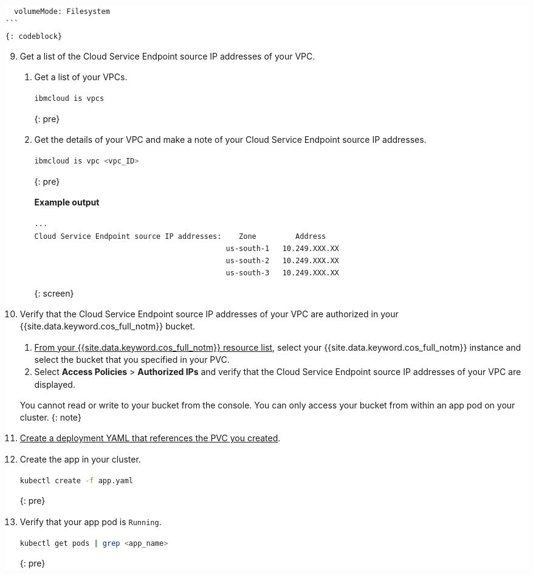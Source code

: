       volumeMode: Filesystem
    ```
    {: codeblock}

9. Get a list of the Cloud Service Endpoint source IP addresses of your VPC.

    1. Get a list of your VPCs.

        ```sh
        ibmcloud is vpcs
        ```
        {: pre}

    2. Get the details of your VPC and make a note of your Cloud Service Endpoint source IP addresses.

        ```sh
        ibmcloud is vpc <vpc_ID>
        ```
        {: pre}

        **Example output**
        
        ```sh                                              
        ...                                              
        Cloud Service Endpoint source IP addresses:    Zone         Address      
                                                    us-south-1   10.249.XXX.XX      
                                                    us-south-2   10.249.XXX.XX     
                                                    us-south-3   10.249.XXX.XX
        ```
        {: screen}

10. Verify that the Cloud Service Endpoint source IP addresses of your VPC are authorized in your {{site.data.keyword.cos_full_notm}} bucket.
    1. [From your {{site.data.keyword.cos_full_notm}} resource list](https://cloud.ibm.com/resources), select your {{site.data.keyword.cos_full_notm}} instance and select the bucket that you specified in your PVC.
    2. Select **Access Policies** > **Authorized IPs** and verify that the Cloud Service Endpoint source IP addresses of your VPC are displayed.

    You cannot read or write to your bucket from the console. You can only access your bucket from within an app pod on your cluster.
    {: note}

11. [Create a deployment YAML that references the PVC you created](#cos_app_volume_mount).

12. Create the app in your cluster.

    ```sh
    kubectl create -f app.yaml
    ```
    {: pre}

13. Verify that your app pod is `Running`.

    ```sh
    kubectl get pods | grep <app_name>
    ```
    {: pre}
